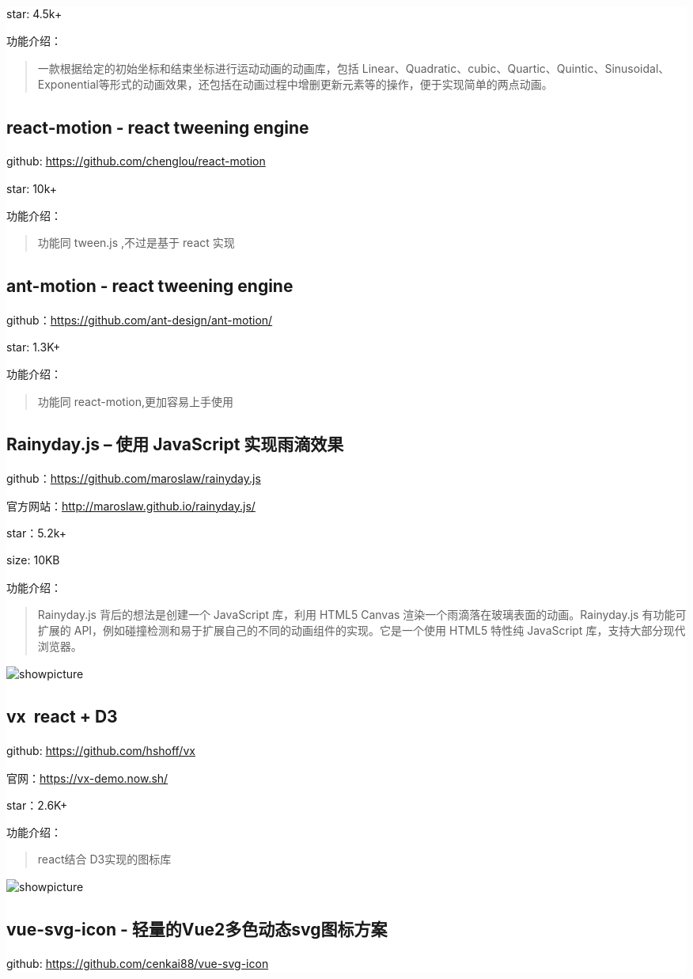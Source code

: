 star: 4.5k+

功能介绍：
>一款根据给定的初始坐标和结束坐标进行运动动画的动画库，包括  Linear、Quadratic、cubic、Quartic、Quintic、Sinusoidal、Exponential等形式的动画效果，还包括在动画过程中增删更新元素等的操作，便于实现简单的两点动画。

## react-motion - react tweening engine

github: https://github.com/chenglou/react-motion

star: 10k+

功能介绍：
>功能同 tween.js ,不过是基于 react 实现

## ant-motion - react tweening engine
github：https://github.com/ant-design/ant-motion/

star: 1.3K+

功能介绍：
>功能同 react-motion,更加容易上手使用

## Rainyday.js – 使用 JavaScript 实现雨滴效果
github：https://github.com/maroslaw/rainyday.js

官方网站：http://maroslaw.github.io/rainyday.js/

star：5.2k+

size: 10KB

功能介绍：
>Rainyday.js 背后的想法是创建一个 JavaScript 库，利用 HTML5 Canvas 渲染一个雨滴落在玻璃表面的动画。Rainyday.js 有功能可扩展的 API，例如碰撞检测和易于扩展自己的不同的动画组件的实现。它是一个使用 HTML5 特性纯 JavaScript 库，支持大部分现代浏览器。

![showpicture](http://maroslaw.github.io/rainyday.js/img/dm1.jpg)

## vx  react + D3
github: https://github.com/hshoff/vx

官网：https://vx-demo.now.sh/

star：2.6K+

功能介绍：
>react结合 D3实现的图标库

![showpicture](https://raw.githubusercontent.com/hshoff/vx/master/assets/vx-gallery.png)

## vue-svg-icon - 轻量的Vue2多色动态svg图标方案

github: https://github.com/cenkai88/vue-svg-icon
